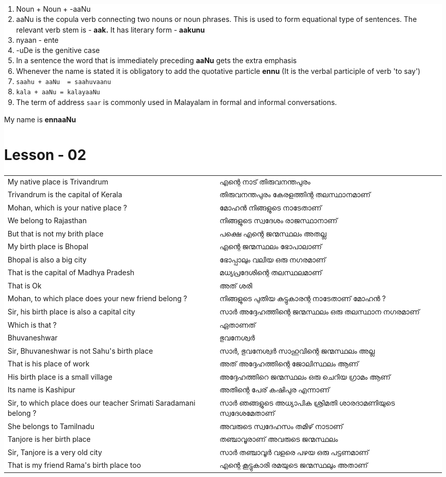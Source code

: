   

1. Noun + Noun + -aaNu
2. aaNu is the copula verb connecting two nouns or noun phrases. This is used to form equational type of sentences. The relevant verb stem is - **aak.** It has literary form - **aakunu**
3. nyaan - ente
4. \-uDe is the genitive case
5. In a sentence the word that is immediately preceding **aaNu** gets the extra emphasis
6. Whenever the name is stated it is obligatory to add the quotative particle **ennu** (It is the verbal participle of verb 'to say')
7. `saahu + aaNu  = saahuvaanu`
8. `kala + aaNu = kalayaaNu`
9. The term of address `saar` is commonly used in Malayalam in formal and informal conversations.

  

  

My name is **ennaaNu**

  

# **Lesson - 02**

|     |     |
| --- | --- |
| My native place is Trivandrum | എന്റെ നാട് തിരുവനന്തപുരം |
| Trivandrum is the capital of Kerala | തിരുവനന്തപുരം കേരളത്തിന്റ തലസ്ഥാനമാണ് |
| Mohan, which is your native place ? | മോഹൻ നിങ്ങളുടെ നാടേതാണ് |
| We belong to Rajasthan | നിങ്ങളുടെ സ്വദേശം രാജസ്ഥാനാണ് |
| But that is not my brith place | പക്ഷെ എന്റെ ജന്മസ്ഥലം അതല്ല |
| My birth place is Bhopal | എന്റെ ജന്മസ്ഥലം ഭോപാലാണ് |
| Bhopal is also a big city | ഭോപ്പാലും വലിയ ഒരു നഗരമാണ് |
| That is the capital of Madhya Pradesh | മധ്യപ്രദേശിന്റെ തലസ്ഥലമാണ് |
| That is Ok | അത് ശരി |
| Mohan, to which place does your new friend belong ? | നിങ്ങളുടെ പുതിയ കുട്ടുകാരന്റ നാടേതാണ് മോഹൻ ? |
| Sir, his birth place is also a capital city | സാർ അദ്ദേഹത്തിന്റെ ജന്മസ്ഥലം ഒരു തലസ്ഥാന നഗരമാണ് |
| Which is that ? | ഏതാണത് |
| Bhuvaneshwar | ഭുവനേശ്വർ |
| Sir, Bhuvaneshwar is not Sahu's birth place | സാർ, ഭുവനേശ്വർ സാഹുവിന്റെ ജന്മസ്ഥലം അല്ല |
| That is his place of work | അത് അദ്ദേഹത്തിന്റെ ജോലിസ്ഥലം ആണ് |
| His birth place is a small village | അദ്ദേഹത്തിറെ ജന്മസ്ഥലം ഒരു ചെറിയ ഗ്രാമം ആണ് |
| Its name is Kashipur | അതിന്റെ പേര് കഷിപുര എന്നാണ് |
| Sir, to which place does our teacher Srimati Saradamani belong ? | സാർ ഞങ്ങളുടെ അധ്യാപിക ശ്രിമതി ശാരദാമണിയുടെ സ്വദേശമേതാണ് |
| She belongs to Tamilnadu | അവരുടെ സ്വദേഹസം തമിഴ് നാടാണ് |
| Tanjore is her birth place | തഞ്ചാവൂരാണ് അവരുടെ ജന്മസ്ഥലം |
| Sir, Tanjore is a very old city | സാർ തഞ്ചാവൂർ വളരെ പഴയ ഒരു പട്ടണമാണ് |
| That is my friend Rama's birth place too | എന്റെ കൂട്ടുകാരി രമയുടെ ജന്മസ്ഥലും അതാണ് |

